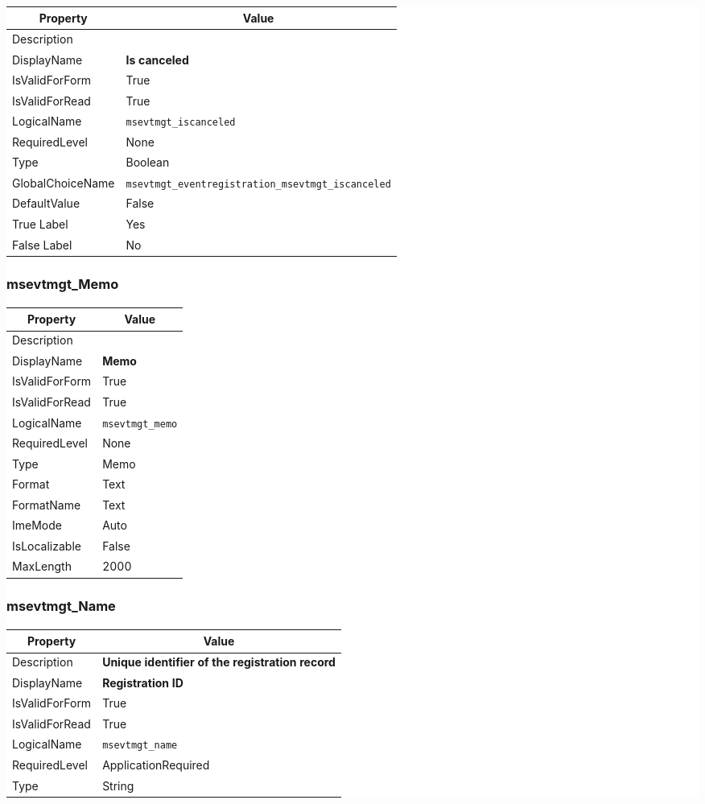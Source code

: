 |Property|Value|
|---|---|
|Description||
|DisplayName|**Is canceled**|
|IsValidForForm|True|
|IsValidForRead|True|
|LogicalName|`msevtmgt_iscanceled`|
|RequiredLevel|None|
|Type|Boolean|
|GlobalChoiceName|`msevtmgt_eventregistration_msevtmgt_iscanceled`|
|DefaultValue|False|
|True Label|Yes|
|False Label|No|

### <a name="BKMK_msevtmgt_Memo"></a> msevtmgt_Memo

|Property|Value|
|---|---|
|Description||
|DisplayName|**Memo**|
|IsValidForForm|True|
|IsValidForRead|True|
|LogicalName|`msevtmgt_memo`|
|RequiredLevel|None|
|Type|Memo|
|Format|Text|
|FormatName|Text|
|ImeMode|Auto|
|IsLocalizable|False|
|MaxLength|2000|

### <a name="BKMK_msevtmgt_Name"></a> msevtmgt_Name

|Property|Value|
|---|---|
|Description|**Unique identifier of the registration record**|
|DisplayName|**Registration ID**|
|IsValidForForm|True|
|IsValidForRead|True|
|LogicalName|`msevtmgt_name`|
|RequiredLevel|ApplicationRequired|
|Type|String|